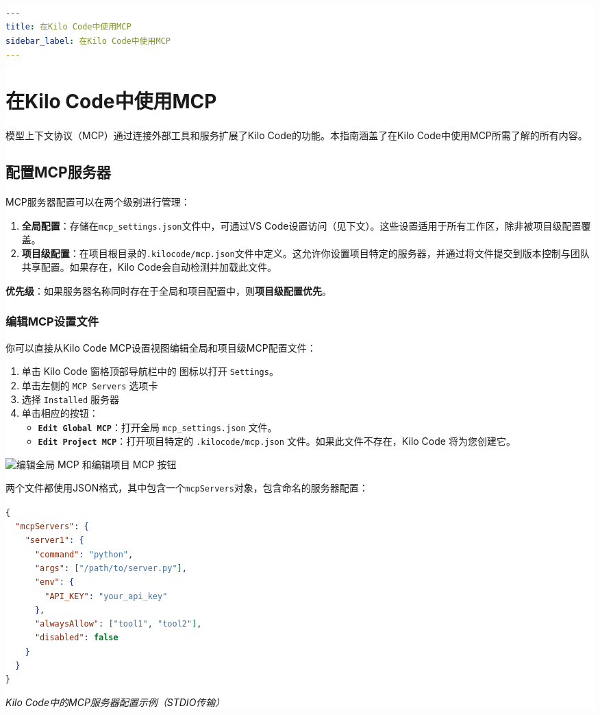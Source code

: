 ```yaml
---
title: 在Kilo Code中使用MCP
sidebar_label: 在Kilo Code中使用MCP
---
```


# 在Kilo Code中使用MCP

模型上下文协议（MCP）通过连接外部工具和服务扩展了Kilo Code的功能。本指南涵盖了在Kilo Code中使用MCP所需了解的所有内容。

<YouTubeEmbed
  url="https://youtu.be/6O9RQoQRX8A"
  caption="演示Kilo Code中的MCP安装"
/>

## 配置MCP服务器

MCP服务器配置可以在两个级别进行管理：

1. **全局配置**：存储在`mcp_settings.json`文件中，可通过VS Code设置访问（见下文）。这些设置适用于所有工作区，除非被项目级配置覆盖。
2. **项目级配置**：在项目根目录的`.kilocode/mcp.json`文件中定义。这允许你设置项目特定的服务器，并通过将文件提交到版本控制与团队共享配置。如果存在，Kilo Code会自动检测并加载此文件。

**优先级**：如果服务器名称同时存在于全局和项目配置中，则**项目级配置优先**。

### 编辑MCP设置文件

你可以直接从Kilo Code MCP设置视图编辑全局和项目级MCP配置文件：

1.  单击 Kilo Code 窗格顶部导航栏中的 <Codicon name="gear" /> 图标以打开 `Settings`。
2.  单击左侧的 `MCP Servers` 选项卡
3.  选择 `Installed` 服务器
3.  单击相应的按钮：
    *   **`Edit Global MCP`**：打开全局 `mcp_settings.json` 文件。
    *   **`Edit Project MCP`**：打开项目特定的 `.kilocode/mcp.json` 文件。如果此文件不存在，Kilo Code 将为您创建它。

  <img src="/docs/img/using-mcp-in-aincrok/mcp-installed-config.png" alt="编辑全局 MCP 和编辑项目 MCP 按钮" width="600" />

两个文件都使用JSON格式，其中包含一个`mcpServers`对象，包含命名的服务器配置：
  ```json
  {
    "mcpServers": {
      "server1": {
        "command": "python",
        "args": ["/path/to/server.py"],
        "env": {
          "API_KEY": "your_api_key"
        },
        "alwaysAllow": ["tool1", "tool2"],
        "disabled": false
      }
    }
  }
```
*Kilo Code中的MCP服务器配置示例（STDIO传输）*
